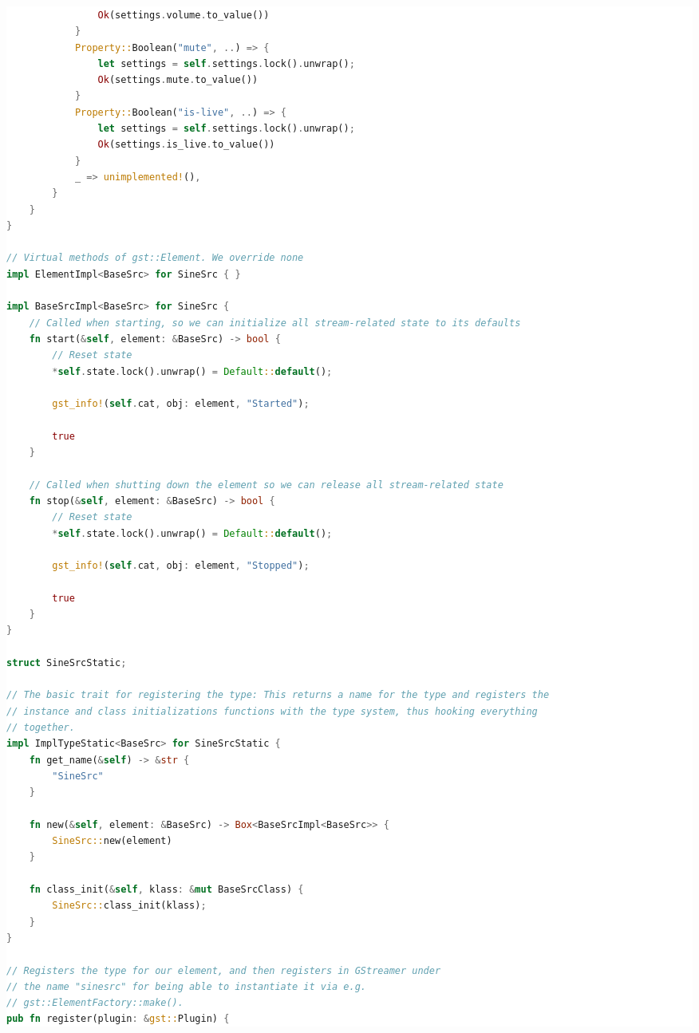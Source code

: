 ```rust
                Ok(settings.volume.to_value())
            }
            Property::Boolean("mute", ..) => {
                let settings = self.settings.lock().unwrap();
                Ok(settings.mute.to_value())
            }
            Property::Boolean("is-live", ..) => {
                let settings = self.settings.lock().unwrap();
                Ok(settings.is_live.to_value())
            }
            _ => unimplemented!(),
        }
    }
}

// Virtual methods of gst::Element. We override none
impl ElementImpl<BaseSrc> for SineSrc { }

impl BaseSrcImpl<BaseSrc> for SineSrc {
    // Called when starting, so we can initialize all stream-related state to its defaults
    fn start(&self, element: &BaseSrc) -> bool {
        // Reset state
        *self.state.lock().unwrap() = Default::default();

        gst_info!(self.cat, obj: element, "Started");

        true
    }

    // Called when shutting down the element so we can release all stream-related state
    fn stop(&self, element: &BaseSrc) -> bool {
        // Reset state
        *self.state.lock().unwrap() = Default::default();

        gst_info!(self.cat, obj: element, "Stopped");

        true
    }
}

struct SineSrcStatic;

// The basic trait for registering the type: This returns a name for the type and registers the
// instance and class initializations functions with the type system, thus hooking everything
// together.
impl ImplTypeStatic<BaseSrc> for SineSrcStatic {
    fn get_name(&self) -> &str {
        "SineSrc"
    }

    fn new(&self, element: &BaseSrc) -> Box<BaseSrcImpl<BaseSrc>> {
        SineSrc::new(element)
    }

    fn class_init(&self, klass: &mut BaseSrcClass) {
        SineSrc::class_init(klass);
    }
}

// Registers the type for our element, and then registers in GStreamer under
// the name "sinesrc" for being able to instantiate it via e.g.
// gst::ElementFactory::make().
pub fn register(plugin: &gst::Plugin) {
```